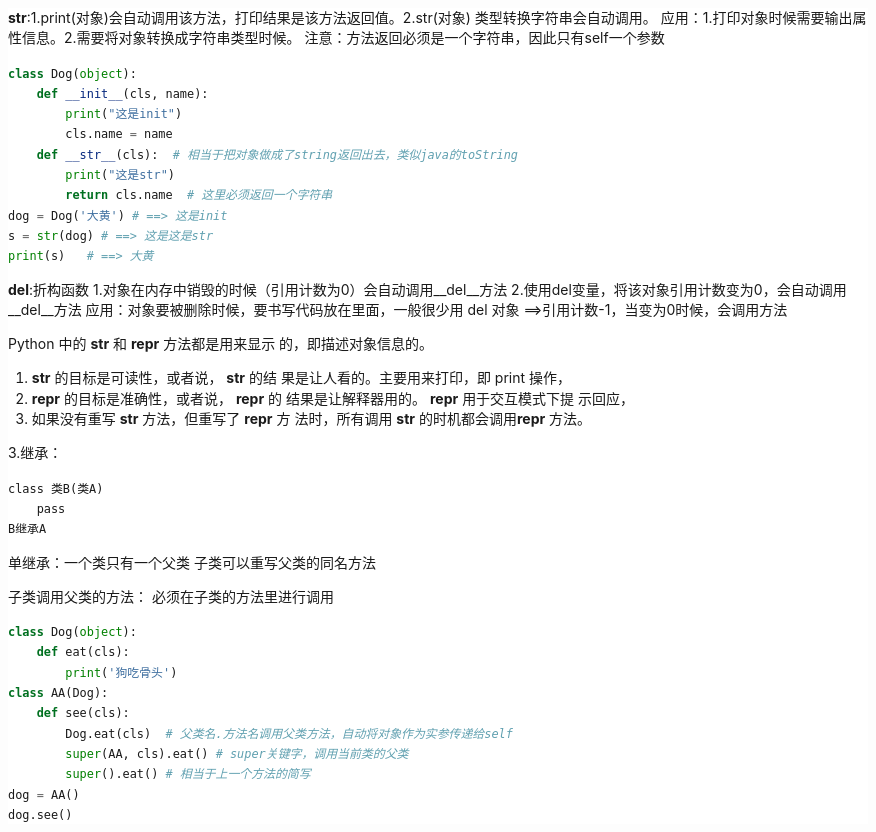 __str__:1.print(对象)会自动调用该方法，打印结果是该方法返回值。2.str(对象) 类型转换字符串会自动调用。
应用：1.打印对象时候需要输出属性信息。2.需要将对象转换成字符串类型时候。
注意：方法返回必须是一个字符串，因此只有self一个参数

```python
class Dog(object):
    def __init__(cls, name):
        print("这是init")
        cls.name = name
    def __str__(cls):  # 相当于把对象做成了string返回出去，类似java的toString
        print("这是str")
        return cls.name  # 这里必须返回一个字符串
dog = Dog('大黄') # ==> 这是init
s = str(dog) # ==> 这是这是str
print(s)   # ==> 大黄
```

__del__:折构函数
1.对象在内存中销毁的时候（引用计数为0）会自动调用__del__方法
2.使用del变量，将该对象引用计数变为0，会自动调用__del__方法
应用：对象要被删除时候，要书写代码放在里面，一般很少用
del 对象  ==>引用计数-1，当变为0时候，会调用方法

Python 中的 __str__ 和 __repr__ ⽅法都是⽤来显示
的，即描述对象信息的。
1. __str__ 的⽬标是可读性，或者说， __str__ 的结
果是让⼈看的。主要⽤来打印，即 print 操作，
2. __repr__ 的⽬标是准确性，或者说， __repr__ 的
结果是让解释器⽤的。 __repr__ ⽤于交互模式下提
示回应，
3. 如果没有重写 __str__ ⽅法，但重写了 __repr__ ⽅
法时，所有调⽤ __str__ 的时机都会调⽤__repr__
⽅法。

3.继承：
```
class 类B(类A)
    pass
B继承A
```

单继承：一个类只有一个父类
子类可以重写父类的同名方法

子类调用父类的方法：
必须在子类的方法里进行调用
```python
class Dog(object):
    def eat(cls):
        print('狗吃骨头')
class AA(Dog):
    def see(cls):
        Dog.eat(cls)  # 父类名.方法名调用父类方法，自动将对象作为实参传递给self
        super(AA, cls).eat() # super关键字，调用当前类的父类
        super().eat() # 相当于上一个方法的简写
dog = AA()
dog.see()
```
